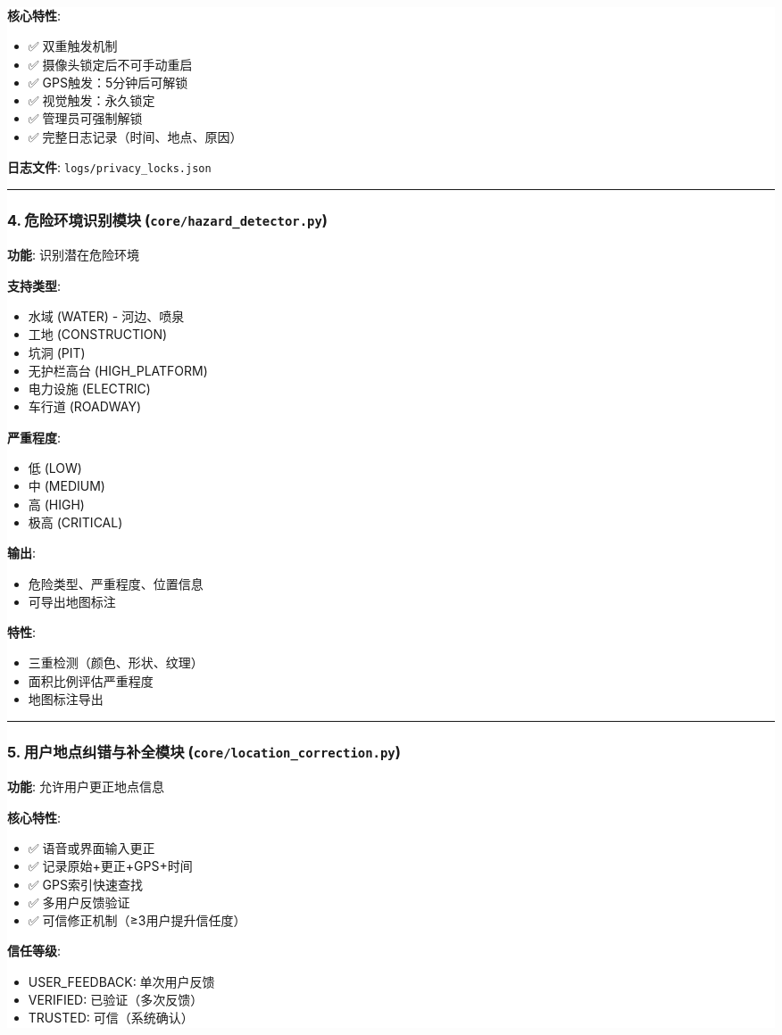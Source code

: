 **核心特性**:
- ✅ 双重触发机制
- ✅ 摄像头锁定后不可手动重启
- ✅ GPS触发：5分钟后可解锁
- ✅ 视觉触发：永久锁定
- ✅ 管理员可强制解锁
- ✅ 完整日志记录（时间、地点、原因）

**日志文件**: `logs/privacy_locks.json`

---

### 4. 危险环境识别模块 (`core/hazard_detector.py`)

**功能**: 识别潜在危险环境

**支持类型**:
- 水域 (WATER) - 河边、喷泉
- 工地 (CONSTRUCTION)
- 坑洞 (PIT)
- 无护栏高台 (HIGH_PLATFORM)
- 电力设施 (ELECTRIC)
- 车行道 (ROADWAY)

**严重程度**:
- 低 (LOW)
- 中 (MEDIUM)
- 高 (HIGH)
- 极高 (CRITICAL)

**输出**:
- 危险类型、严重程度、位置信息
- 可导出地图标注

**特性**:
- 三重检测（颜色、形状、纹理）
- 面积比例评估严重程度
- 地图标注导出

---

### 5. 用户地点纠错与补全模块 (`core/location_correction.py`)

**功能**: 允许用户更正地点信息

**核心特性**:
- ✅ 语音或界面输入更正
- ✅ 记录原始+更正+GPS+时间
- ✅ GPS索引快速查找
- ✅ 多用户反馈验证
- ✅ 可信修正机制（≥3用户提升信任度）

**信任等级**:
- USER_FEEDBACK: 单次用户反馈
- VERIFIED: 已验证（多次反馈）
- TRUSTED: 可信（系统确认）
